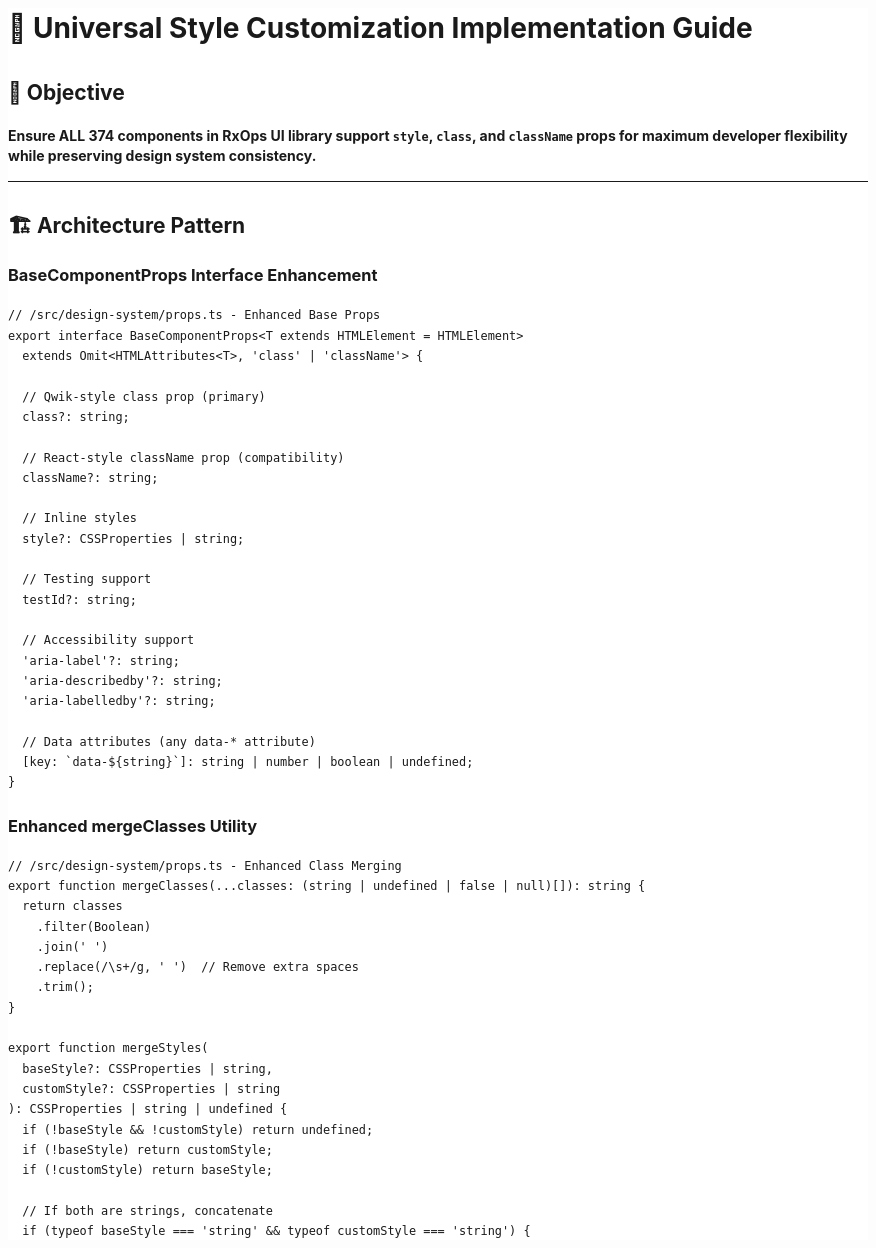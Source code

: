 # 🎨 Universal Style Customization Implementation Guide

## 🎯 Objective

**Ensure ALL 374 components in RxOps UI library support `style`, `class`, and `className` props for maximum developer flexibility while preserving design system consistency.**

---

## 🏗️ **Architecture Pattern**

### **BaseComponentProps Interface Enhancement**

```tsx
// /src/design-system/props.ts - Enhanced Base Props
export interface BaseComponentProps<T extends HTMLElement = HTMLElement> 
  extends Omit<HTMLAttributes<T>, 'class' | 'className'> {
  
  // Qwik-style class prop (primary)
  class?: string;
  
  // React-style className prop (compatibility)
  className?: string;
  
  // Inline styles
  style?: CSSProperties | string;
  
  // Testing support
  testId?: string;
  
  // Accessibility support
  'aria-label'?: string;
  'aria-describedby'?: string;
  'aria-labelledby'?: string;
  
  // Data attributes (any data-* attribute)
  [key: `data-${string}`]: string | number | boolean | undefined;
}
```

### **Enhanced mergeClasses Utility**

```tsx
// /src/design-system/props.ts - Enhanced Class Merging
export function mergeClasses(...classes: (string | undefined | false | null)[]): string {
  return classes
    .filter(Boolean)
    .join(' ')
    .replace(/\s+/g, ' ')  // Remove extra spaces
    .trim();
}

export function mergeStyles(
  baseStyle?: CSSProperties | string,
  customStyle?: CSSProperties | string
): CSSProperties | string | undefined {
  if (!baseStyle && !customStyle) return undefined;
  if (!baseStyle) return customStyle;
  if (!customStyle) return baseStyle;
  
  // If both are strings, concatenate
  if (typeof baseStyle === 'string' && typeof customStyle === 'string') {
```